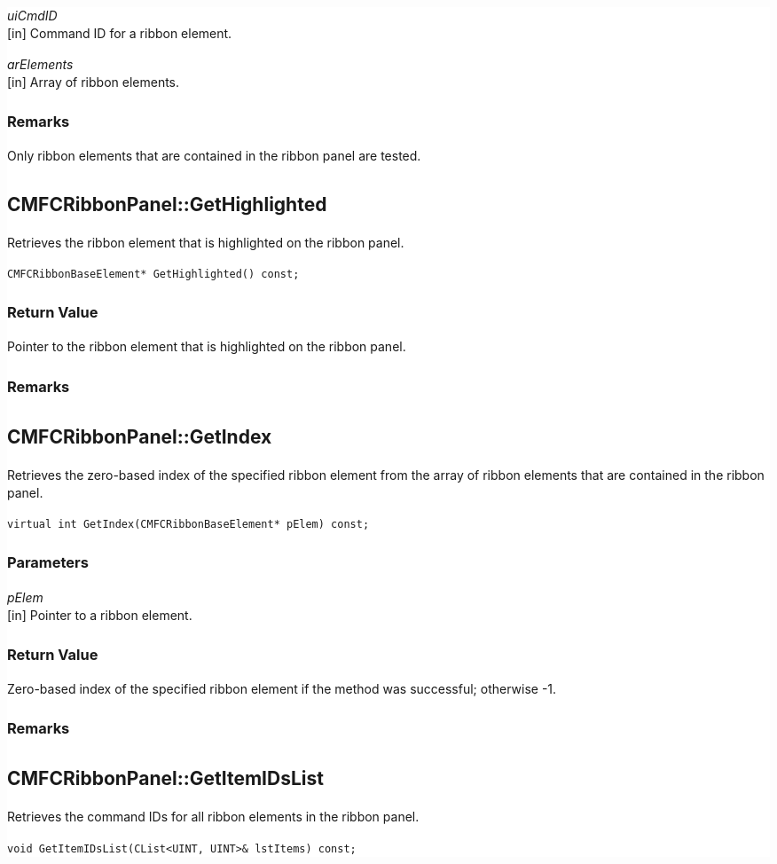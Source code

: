 *uiCmdID*<br/>
[in] Command ID for a ribbon element.

*arElements*<br/>
[in] Array of ribbon elements.

### Remarks

Only ribbon elements that are contained in the ribbon panel are tested.

## <a name="gethighlighted"></a>  CMFCRibbonPanel::GetHighlighted

Retrieves the ribbon element that is highlighted on the ribbon panel.

```
CMFCRibbonBaseElement* GetHighlighted() const;
```

### Return Value

Pointer to the ribbon element that is highlighted on the ribbon panel.

### Remarks

## <a name="getindex"></a>  CMFCRibbonPanel::GetIndex

Retrieves the zero-based index of the specified ribbon element from the array of ribbon elements that are contained in the ribbon panel.

```
virtual int GetIndex(CMFCRibbonBaseElement* pElem) const;
```

### Parameters

*pElem*<br/>
[in] Pointer to a ribbon element.

### Return Value

Zero-based index of the specified ribbon element if the method was successful; otherwise -1.

### Remarks

## <a name="getitemidslist"></a>  CMFCRibbonPanel::GetItemIDsList

Retrieves the command IDs for all ribbon elements in the ribbon panel.

```
void GetItemIDsList(CList<UINT, UINT>& lstItems) const;
```
